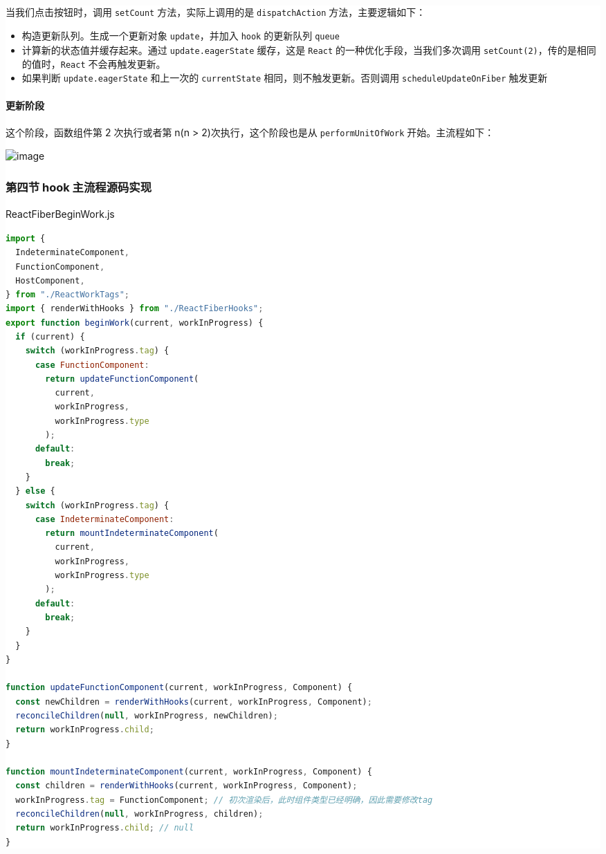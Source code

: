 当我们点击按钮时，调用 `setCount` 方法，实际上调用的是 `dispatchAction` 方法，主要逻辑如下：

- 构造更新队列。生成一个更新对象 `update`，并加入 `hook` 的更新队列 `queue`
- 计算新的状态值并缓存起来。通过 `update.eagerState` 缓存，这是 `React` 的一种优化手段，当我们多次调用 `setCount(2)`，传的是相同的值时，`React` 不会再触发更新。
- 如果判断 `update.eagerState` 和上一次的 `currentState` 相同，则不触发更新。否则调用 `scheduleUpdateOnFiber` 触发更新

#### 更新阶段

这个阶段，函数组件第 2 次执行或者第 n(n > 2)次执行，这个阶段也是从 `performUnitOfWork` 开始。主流程如下：

![image](https://raw.githubusercontent.com/lizuncong/mini-react/master/imgs/hook-08.jpg)

### 第四节 hook 主流程源码实现

ReactFiberBeginWork.js

```js
import {
  IndeterminateComponent,
  FunctionComponent,
  HostComponent,
} from "./ReactWorkTags";
import { renderWithHooks } from "./ReactFiberHooks";
export function beginWork(current, workInProgress) {
  if (current) {
    switch (workInProgress.tag) {
      case FunctionComponent:
        return updateFunctionComponent(
          current,
          workInProgress,
          workInProgress.type
        );
      default:
        break;
    }
  } else {
    switch (workInProgress.tag) {
      case IndeterminateComponent:
        return mountIndeterminateComponent(
          current,
          workInProgress,
          workInProgress.type
        );
      default:
        break;
    }
  }
}

function updateFunctionComponent(current, workInProgress, Component) {
  const newChildren = renderWithHooks(current, workInProgress, Component);
  reconcileChildren(null, workInProgress, newChildren);
  return workInProgress.child;
}

function mountIndeterminateComponent(current, workInProgress, Component) {
  const children = renderWithHooks(current, workInProgress, Component);
  workInProgress.tag = FunctionComponent; // 初次渲染后，此时组件类型已经明确，因此需要修改tag
  reconcileChildren(null, workInProgress, children);
  return workInProgress.child; // null
}
```
